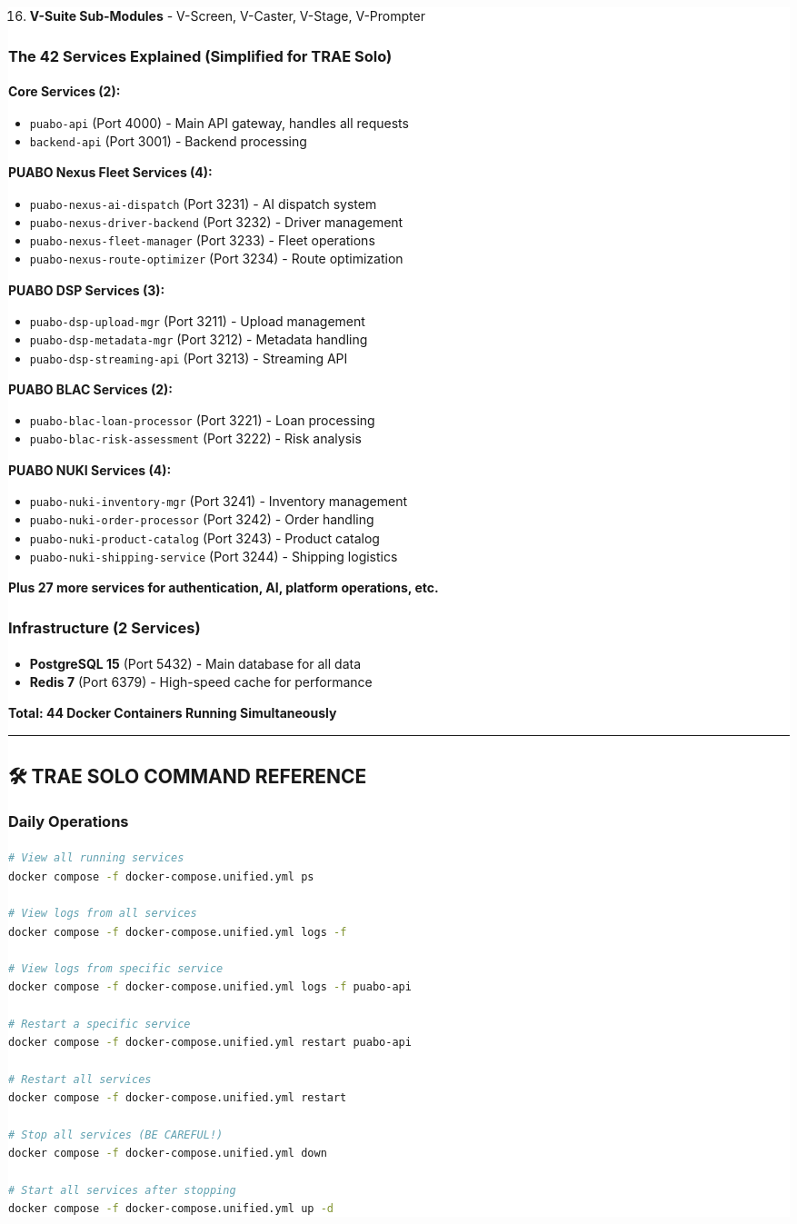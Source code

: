 16. **V-Suite Sub-Modules** - V-Screen, V-Caster, V-Stage, V-Prompter

### The 42 Services Explained (Simplified for TRAE Solo)

**Core Services (2):**
- `puabo-api` (Port 4000) - Main API gateway, handles all requests
- `backend-api` (Port 3001) - Backend processing

**PUABO Nexus Fleet Services (4):**
- `puabo-nexus-ai-dispatch` (Port 3231) - AI dispatch system
- `puabo-nexus-driver-backend` (Port 3232) - Driver management
- `puabo-nexus-fleet-manager` (Port 3233) - Fleet operations
- `puabo-nexus-route-optimizer` (Port 3234) - Route optimization

**PUABO DSP Services (3):**
- `puabo-dsp-upload-mgr` (Port 3211) - Upload management
- `puabo-dsp-metadata-mgr` (Port 3212) - Metadata handling
- `puabo-dsp-streaming-api` (Port 3213) - Streaming API

**PUABO BLAC Services (2):**
- `puabo-blac-loan-processor` (Port 3221) - Loan processing
- `puabo-blac-risk-assessment` (Port 3222) - Risk analysis

**PUABO NUKI Services (4):**
- `puabo-nuki-inventory-mgr` (Port 3241) - Inventory management
- `puabo-nuki-order-processor` (Port 3242) - Order handling
- `puabo-nuki-product-catalog` (Port 3243) - Product catalog
- `puabo-nuki-shipping-service` (Port 3244) - Shipping logistics

**Plus 27 more services for authentication, AI, platform operations, etc.**

### Infrastructure (2 Services)

- **PostgreSQL 15** (Port 5432) - Main database for all data
- **Redis 7** (Port 6379) - High-speed cache for performance

**Total: 44 Docker Containers Running Simultaneously**

---

## 🛠️ TRAE SOLO COMMAND REFERENCE

### Daily Operations

```bash
# View all running services
docker compose -f docker-compose.unified.yml ps

# View logs from all services
docker compose -f docker-compose.unified.yml logs -f

# View logs from specific service
docker compose -f docker-compose.unified.yml logs -f puabo-api

# Restart a specific service
docker compose -f docker-compose.unified.yml restart puabo-api

# Restart all services
docker compose -f docker-compose.unified.yml restart

# Stop all services (BE CAREFUL!)
docker compose -f docker-compose.unified.yml down

# Start all services after stopping
docker compose -f docker-compose.unified.yml up -d
```

